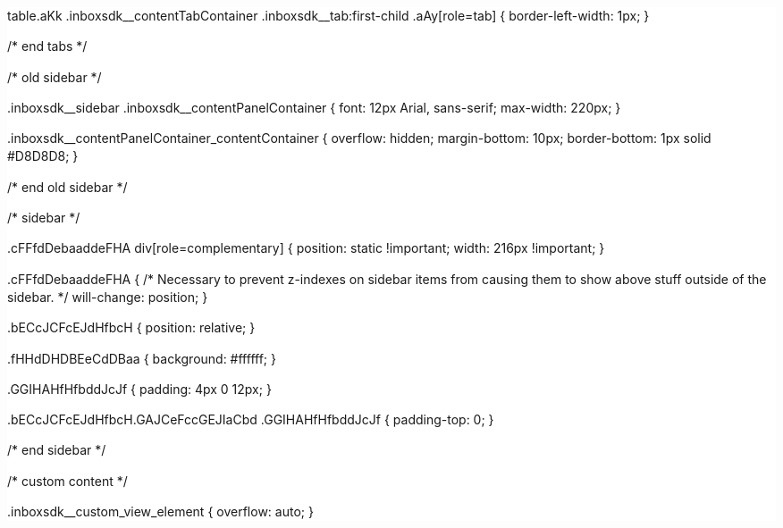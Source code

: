 table.aKk .inboxsdk__contentTabContainer .inboxsdk__tab:first-child .aAy[role=tab] {
  border-left-width: 1px;
}

/* end tabs */

/* old sidebar */

.inboxsdk__sidebar .inboxsdk__contentPanelContainer {
  font: 12px Arial, sans-serif;
  max-width: 220px;
}

.inboxsdk__contentPanelContainer_contentContainer {
  overflow: hidden;
  margin-bottom: 10px;
  border-bottom: 1px solid #D8D8D8;
}


/* end old sidebar */


/* sidebar */

.cFFfdDebaaddeFHA div[role=complementary] {
  position: static !important;
  width: 216px !important;
}

.cFFfdDebaaddeFHA {
  /* Necessary to prevent z-indexes on sidebar items from causing them to show
  above stuff outside of the sidebar. */
  will-change: position;
}

.bECcJCFcEJdHfbcH {
  position: relative;
}

.fHHdDHDBEeCdDBaa {
  background: #ffffff;
}

.GGIHAHfHfbddJcJf {
  padding: 4px 0 12px;
}

.bECcJCFcEJdHfbcH.GAJCeFccGEJIaCbd .GGIHAHfHfbddJcJf {
  padding-top: 0;
}

/* end sidebar */

/* custom content */

.inboxsdk__custom_view_element {
  overflow: auto;
}
